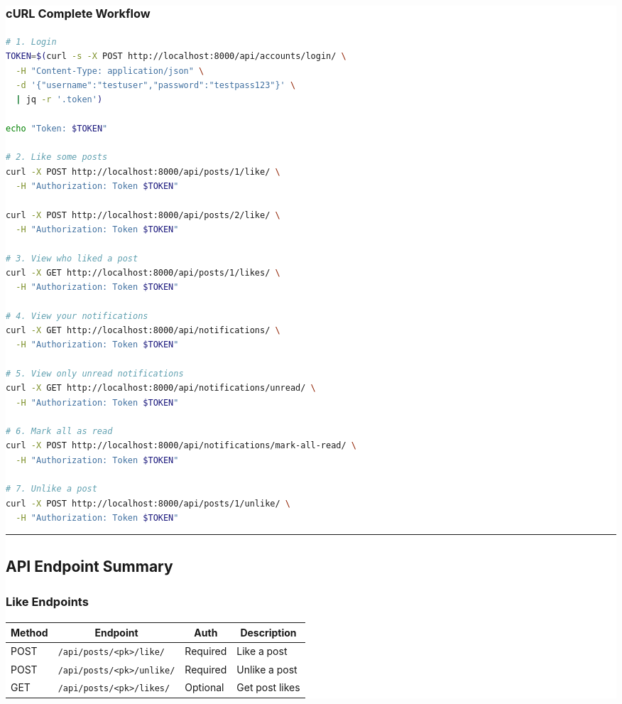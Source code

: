 
### cURL Complete Workflow

```bash
# 1. Login
TOKEN=$(curl -s -X POST http://localhost:8000/api/accounts/login/ \
  -H "Content-Type: application/json" \
  -d '{"username":"testuser","password":"testpass123"}' \
  | jq -r '.token')

echo "Token: $TOKEN"

# 2. Like some posts
curl -X POST http://localhost:8000/api/posts/1/like/ \
  -H "Authorization: Token $TOKEN"

curl -X POST http://localhost:8000/api/posts/2/like/ \
  -H "Authorization: Token $TOKEN"

# 3. View who liked a post
curl -X GET http://localhost:8000/api/posts/1/likes/ \
  -H "Authorization: Token $TOKEN"

# 4. View your notifications
curl -X GET http://localhost:8000/api/notifications/ \
  -H "Authorization: Token $TOKEN"

# 5. View only unread notifications
curl -X GET http://localhost:8000/api/notifications/unread/ \
  -H "Authorization: Token $TOKEN"

# 6. Mark all as read
curl -X POST http://localhost:8000/api/notifications/mark-all-read/ \
  -H "Authorization: Token $TOKEN"

# 7. Unlike a post
curl -X POST http://localhost:8000/api/posts/1/unlike/ \
  -H "Authorization: Token $TOKEN"
```

---

## API Endpoint Summary

### Like Endpoints

| Method | Endpoint | Auth | Description |
|--------|----------|------|-------------|
| POST | `/api/posts/<pk>/like/` | Required | Like a post |
| POST | `/api/posts/<pk>/unlike/` | Required | Unlike a post |
| GET | `/api/posts/<pk>/likes/` | Optional | Get post likes |
